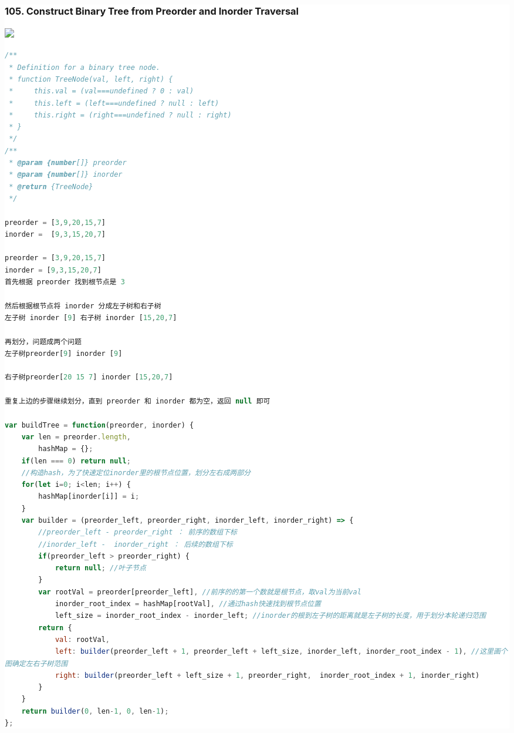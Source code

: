 ### 105. Construct Binary Tree from Preorder and Inorder Traversal
<img src="http://lrun1124.github.io/img/leetcode/105.png" width="500"/>

```js
/**
 * Definition for a binary tree node.
 * function TreeNode(val, left, right) {
 *     this.val = (val===undefined ? 0 : val)
 *     this.left = (left===undefined ? null : left)
 *     this.right = (right===undefined ? null : right)
 * }
 */
/**
 * @param {number[]} preorder
 * @param {number[]} inorder
 * @return {TreeNode}
 */

preorder = [3,9,20,15,7]
inorder =  [9,3,15,20,7]

preorder = [3,9,20,15,7]
inorder = [9,3,15,20,7]
首先根据 preorder 找到根节点是 3
    
然后根据根节点将 inorder 分成左子树和右子树
左子树 inorder [9] 右子树 inorder [15,20,7]

再划分，问题成两个问题
左子树preorder[9] inorder [9]

右子树preorder[20 15 7] inorder [15,20,7]

重复上边的步骤继续划分，直到 preorder 和 inorder 都为空，返回 null 即可

var buildTree = function(preorder, inorder) {
    var len = preorder.length,
        hashMap = {};
    if(len === 0) return null;
    //构造hash，为了快速定位inorder里的根节点位置，划分左右成两部分
    for(let i=0; i<len; i++) {
        hashMap[inorder[i]] = i;
    }
    var builder = (preorder_left, preorder_right, inorder_left, inorder_right) => {
        //preorder_left - preorder_right ： 前序的数组下标
        //inorder_left -  inorder_right ： 后续的数组下标
        if(preorder_left > preorder_right) {
            return null; //叶子节点
        }
        var rootVal = preorder[preorder_left], //前序的的第一个数就是根节点，取val为当前val
            inorder_root_index = hashMap[rootVal], //通过hash快速找到根节点位置
            left_size = inorder_root_index - inorder_left; //inorder的根到左子树的距离就是左子树的长度，用于划分本轮递归范围
        return {
            val: rootVal,
            left: builder(preorder_left + 1, preorder_left + left_size, inorder_left, inorder_root_index - 1), //这里画个图确定左右子树范围
            right: builder(preorder_left + left_size + 1, preorder_right,  inorder_root_index + 1, inorder_right)
        } 
    }
    return builder(0, len-1, 0, len-1);
};
```